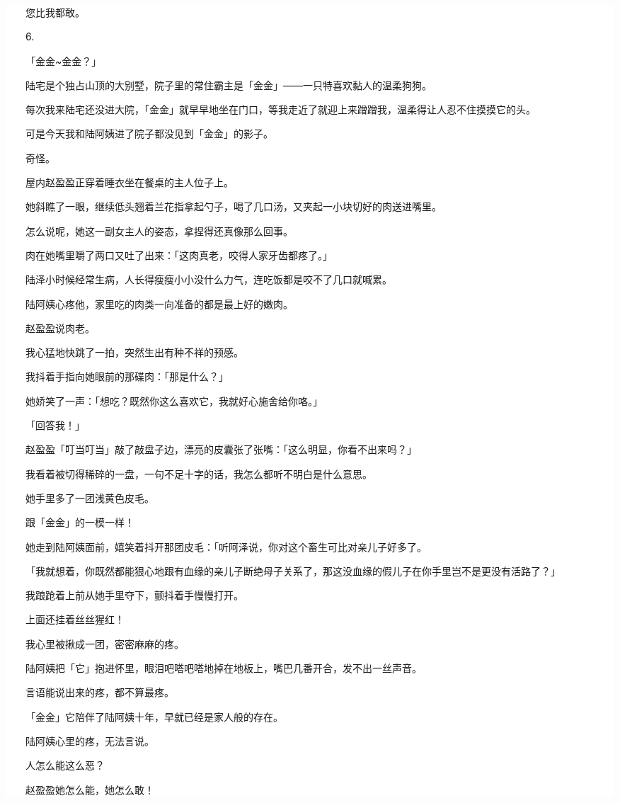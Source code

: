 &emsp;&emsp;您比我都敢。  
  
&emsp;&emsp;6.  
  
&emsp;&emsp;「金金~金金？」  
  
&emsp;&emsp;陆宅是个独占山顶的大别墅，院子里的常住霸主是「金金」——一只特喜欢黏人的温柔狗狗。  
  
&emsp;&emsp;每次我来陆宅还没进大院，「金金」就早早地坐在门口，等我走近了就迎上来蹭蹭我，温柔得让人忍不住摸摸它的头。  
  
&emsp;&emsp;可是今天我和陆阿姨进了院子都没见到「金金」的影子。  
  
&emsp;&emsp;奇怪。  
  
&emsp;&emsp;屋内赵盈盈正穿着睡衣坐在餐桌的主人位子上。  
  
&emsp;&emsp;她斜瞧了一眼，继续低头翘着兰花指拿起勺子，喝了几口汤，又夹起一小块切好的肉送进嘴里。  
  
&emsp;&emsp;怎么说呢，她这一副女主人的姿态，拿捏得还真像那么回事。  
  
&emsp;&emsp;肉在她嘴里嚼了两口又吐了出来：「这肉真老，咬得人家牙齿都疼了。」  
  
&emsp;&emsp;陆泽小时候经常生病，人长得瘦瘦小小没什么力气，连吃饭都是咬不了几口就喊累。  
  
&emsp;&emsp;陆阿姨心疼他，家里吃的肉类一向准备的都是最上好的嫩肉。  
  
&emsp;&emsp;赵盈盈说肉老。  
  
&emsp;&emsp;我心猛地快跳了一拍，突然生出有种不祥的预感。  
  
&emsp;&emsp;我抖着手指向她眼前的那碟肉：「那是什么？」  
  
&emsp;&emsp;她娇笑了一声：「想吃？既然你这么喜欢它，我就好心施舍给你咯。」  
  
&emsp;&emsp;「回答我！」  
  
&emsp;&emsp;赵盈盈「叮当叮当」敲了敲盘子边，漂亮的皮囊张了张嘴：「这么明显，你看不出来吗？」  
  
&emsp;&emsp;我看着被切得稀碎的一盘，一句不足十字的话，我怎么都听不明白是什么意思。  
  
&emsp;&emsp;她手里多了一团浅黄色皮毛。  
  
&emsp;&emsp;跟「金金」的一模一样！  
  
&emsp;&emsp;她走到陆阿姨面前，嬉笑着抖开那团皮毛：「听阿泽说，你对这个畜生可比对亲儿子好多了。  
  
&emsp;&emsp;「我就想着，你既然都能狠心地跟有血缘的亲儿子断绝母子关系了，那这没血缘的假儿子在你手里岂不是更没有活路了？」  
  
&emsp;&emsp;我踉跄着上前从她手里夺下，颤抖着手慢慢打开。  
  
&emsp;&emsp;上面还挂着丝丝猩红！  
  
&emsp;&emsp;我心里被揪成一团，密密麻麻的疼。  
  
&emsp;&emsp;陆阿姨把「它」抱进怀里，眼泪吧嗒吧嗒地掉在地板上，嘴巴几番开合，发不出一丝声音。  
  
&emsp;&emsp;言语能说出来的疼，都不算最疼。  
  
&emsp;&emsp;「金金」它陪伴了陆阿姨十年，早就已经是家人般的存在。  
  
&emsp;&emsp;陆阿姨心里的疼，无法言说。  
  
&emsp;&emsp;人怎么能这么恶？  
  
&emsp;&emsp;赵盈盈她怎么能，她怎么敢！  
  
